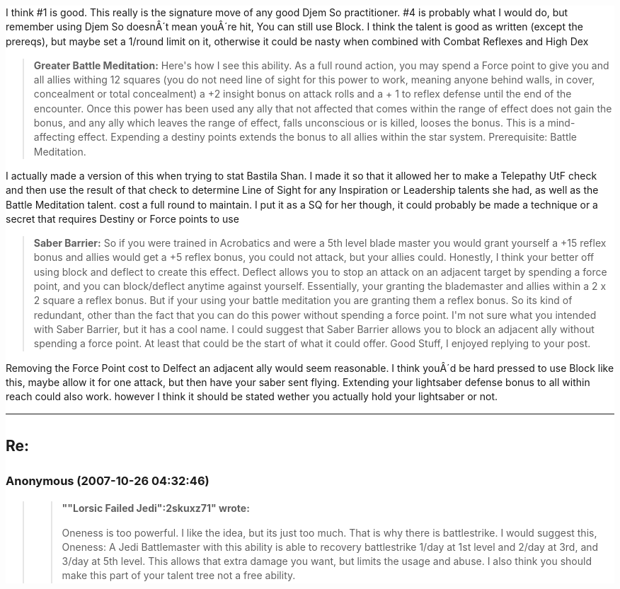 I think #1 is good. This really is the signature move of any good Djem So practitioner. #4 is probably what I would do, but remember using Djem So doesnÂ´t mean youÂ´re hit, You can still use Block. I think the talent is good as written (except the prereqs), but maybe set a 1/round limit on it, otherwise it could be nasty when combined with Combat Reflexes and High Dex
> **Greater Battle Meditation:** Here&#39;s how I see this ability. As a full round action, you may spend a Force point to give you and all allies withing 12 squares (you do not need line of sight for this power to work, meaning anyone behind walls, in cover, concealment or total concealment) a +2 insight bonus on attack rolls and a + 1 to reflex defense until the end of the encounter. Once this power has been used any ally that not affected that comes within the range of effect does not gain the bonus, and any ally which leaves the range of effect, falls unconscious or is killed, looses the bonus. This is a mind-affecting effect. Expending a destiny points extends the bonus to all allies within the star system. Prerequisite: Battle Meditation.

I actually made a version of this when trying to stat Bastila Shan. I made it so that it allowed her to make a Telepathy UtF check and then use the result of that check to determine Line of Sight for any Inspiration or Leadership talents she had, as well as the Battle Meditation talent. cost a full round to maintain. I put it as a SQ for her though, it could probably be made a technique or a secret that requires Destiny or Force points to use
> **Saber Barrier:**  So if you were trained in Acrobatics and were a 5th level blade master you would grant yourself a +15 reflex bonus and allies would get a +5 reflex bonus, you could not attack, but your allies could. Honestly, I think your better off using block and deflect to create this effect. Deflect allows you to stop an attack on an adjacent target by spending a force point, and you can block/deflect anytime against yourself. Essentially, your granting the blademaster and allies within a 2 x 2 square a reflex bonus. But if your using your battle meditation you are granting them a reflex bonus. So its kind of redundant, other than the fact that you can do this power without spending a force point.
> I&#39;m not sure what you intended with Saber Barrier, but it has a cool name. I could suggest that Saber Barrier allows you to block an adjacent ally without spending a force point. At least that could be the start of what it could offer.
> Good Stuff, I enjoyed replying to your post.

Removing the Force Point cost to Delfect an adjacent ally would seem reasonable. I think youÂ´d be hard pressed to use Block like this, maybe allow it for one attack, but then have your saber sent flying. Extending your lightsaber defense bonus to all within reach could also work. however I think it should be stated wether you actually hold your lightsaber or not.

---

## Re:

### **Anonymous** (2007-10-26 04:32:46)

> > **&quot;&quot;Lorsic Failed Jedi&quot;:2skuxz71&quot; wrote:**
> >
> > Oneness is too powerful. I like the idea, but its just too much. That is why there is battlestrike.
> > I would suggest this,
> > Oneness: A Jedi Battlemaster with this ability is able to recovery battlestrike 1/day at 1st level and 2/day at 3rd, and 3/day at 5th level.
> > This allows that extra damage you want, but limits the usage and abuse. I also think you should make this part of your talent tree not a free ability.
